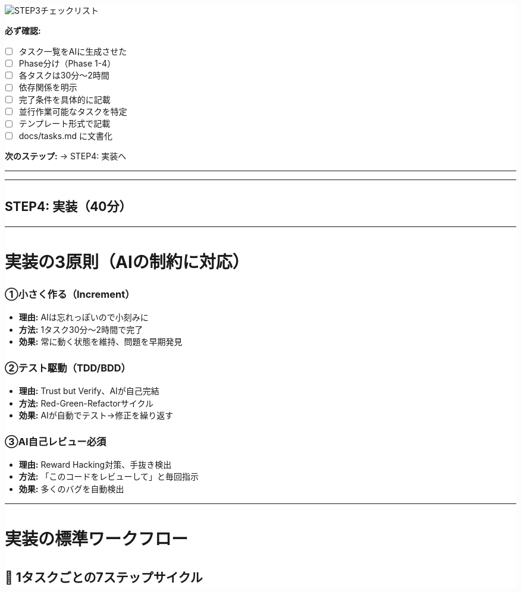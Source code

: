 ![STEP3チェックリスト](diagrams-web/diagram_37_step3_checklist.svg)

**必ず確認:**
- [ ] タスク一覧をAIに生成させた
- [ ] Phase分け（Phase 1-4）
- [ ] 各タスクは30分〜2時間
- [ ] 依存関係を明示
- [ ] 完了条件を具体的に記載
- [ ] 並行作業可能なタスクを特定
- [ ] テンプレート形式で記載
- [ ] docs/tasks.md に文書化

**次のステップ:**
→ STEP4: 実装へ

---

---



## STEP4: 実装（40分）

---



# 実装の3原則（AIの制約に対応）

### ①小さく作る（Increment）
- **理由:** AIは忘れっぽいので小刻みに
- **方法:** 1タスク30分〜2時間で完了
- **効果:** 常に動く状態を維持、問題を早期発見

### ②テスト駆動（TDD/BDD）
- **理由:** Trust but Verify、AIが自己完結
- **方法:** Red-Green-Refactorサイクル
- **効果:** AIが自動でテスト→修正を繰り返す

### ③AI自己レビュー必須
- **理由:** Reward Hacking対策、手抜き検出
- **方法:** 「このコードをレビューして」と毎回指示
- **効果:** 多くのバグを自動検出

---



# 実装の標準ワークフロー

## 🔄 1タスクごとの7ステップサイクル
